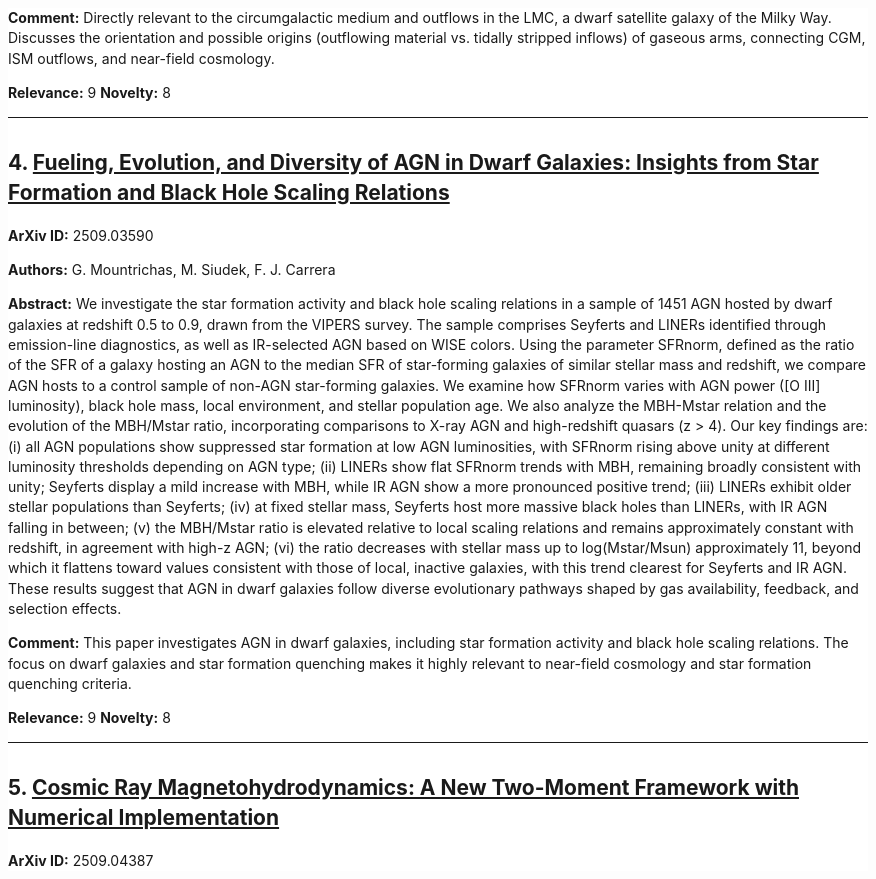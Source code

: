 **Comment:** Directly relevant to the circumgalactic medium and outflows in the LMC, a dwarf satellite galaxy of the Milky Way. Discusses the orientation and possible origins (outflowing material vs. tidally stripped inflows) of gaseous arms, connecting CGM, ISM outflows, and near-field cosmology.

**Relevance:** 9
**Novelty:** 8

---

## 4. [Fueling, Evolution, and Diversity of AGN in Dwarf Galaxies: Insights from Star Formation and Black Hole Scaling Relations](https://arxiv.org/abs/2509.03590) <a id="link4"></a>

**ArXiv ID:** 2509.03590

**Authors:** G. Mountrichas, M. Siudek, F. J. Carrera

**Abstract:** We investigate the star formation activity and black hole scaling relations in a sample of 1451 AGN hosted by dwarf galaxies at redshift 0.5 to 0.9, drawn from the VIPERS survey. The sample comprises Seyferts and LINERs identified through emission-line diagnostics, as well as IR-selected AGN based on WISE colors. Using the parameter SFRnorm, defined as the ratio of the SFR of a galaxy hosting an AGN to the median SFR of star-forming galaxies of similar stellar mass and redshift, we compare AGN hosts to a control sample of non-AGN star-forming galaxies. We examine how SFRnorm varies with AGN power ([O III] luminosity), black hole mass, local environment, and stellar population age. We also analyze the MBH-Mstar relation and the evolution of the MBH/Mstar ratio, incorporating comparisons to X-ray AGN and high-redshift quasars (z > 4). Our key findings are: (i) all AGN populations show suppressed star formation at low AGN luminosities, with SFRnorm rising above unity at different luminosity thresholds depending on AGN type; (ii) LINERs show flat SFRnorm trends with MBH, remaining broadly consistent with unity; Seyferts display a mild increase with MBH, while IR AGN show a more pronounced positive trend; (iii) LINERs exhibit older stellar populations than Seyferts; (iv) at fixed stellar mass, Seyferts host more massive black holes than LINERs, with IR AGN falling in between; (v) the MBH/Mstar ratio is elevated relative to local scaling relations and remains approximately constant with redshift, in agreement with high-z AGN; (vi) the ratio decreases with stellar mass up to log(Mstar/Msun) approximately 11, beyond which it flattens toward values consistent with those of local, inactive galaxies, with this trend clearest for Seyferts and IR AGN. These results suggest that AGN in dwarf galaxies follow diverse evolutionary pathways shaped by gas availability, feedback, and selection effects.

**Comment:** This paper investigates AGN in dwarf galaxies, including star formation activity and black hole scaling relations. The focus on dwarf galaxies and star formation quenching makes it highly relevant to near-field cosmology and star formation quenching criteria.

**Relevance:** 9
**Novelty:** 8

---

## 5. [Cosmic Ray Magnetohydrodynamics: A New Two-Moment Framework with Numerical Implementation](https://arxiv.org/abs/2509.04387) <a id="link5"></a>

**ArXiv ID:** 2509.04387

